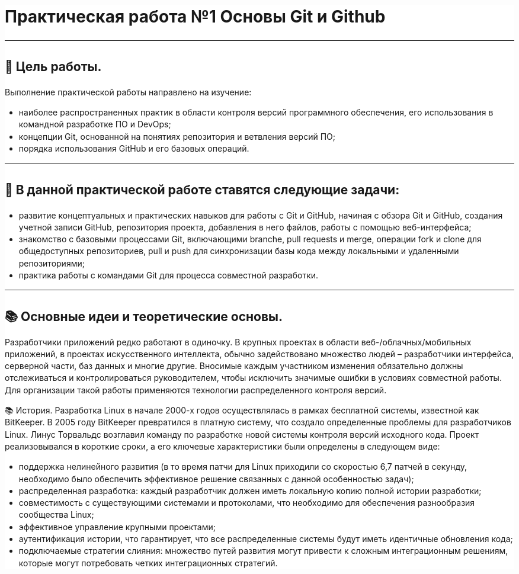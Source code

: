 # Практическая работа №1 Основы Git и Github

---

## 🎯 Цель работы.

Выполнение практической работы направлено на изучение:
  - наиболее распространенных практик в области контроля версий программного обеспечения, его использования в командной разработке ПО и DevOps;
  - концепции Git, основанной на понятиях репозитория и ветвления версий ПО;
  - порядка использования GitHub и его базовых операций.

---

## 📌 В данной практической работе ставятся следующие задачи:

  - развитие концептуальных и практических навыков для работы с Git и GitHub, начиная с обзора Git и GitHub, создания учетной записи GitHub, репозитория проекта, добавления в него файлов, работы с помощью веб-интерфейса;
  - знакомство с базовыми процессами Git, включающими branche, pull requests и merge, операции fork и clone для общедоступных репозиториев, pull и push для синхронизации базы кода между локальными и удаленными репозиториями;
  - практика работы с командами Git для процесса совместной разработки.

---

## 📚 Основные идеи и теоретические основы.

Разработчики приложений редко работают в одиночку. В крупных проектах в области веб-/облачных/мобильных приложений, в проектах искусственного интеллекта, обычно задействовано множество людей – разработчики интерфейса, серверной части, баз данных и многие другие. 
Вносимые каждым участником изменения обязательно должны отслеживаться и контролироваться руководителем, чтобы исключить значимые ошибки в условиях совместной работы. 
Для организации такой работы применяются технологии распределенного контроля версий. 

📚 История. Разработка Linux в начале 2000-х годов осуществлялась в рамках бесплатной системы, известной как BitKeeper. 
В 2005 году BitKeeper превратился в платную систему, что создало определенные проблемы для разработчиков Linux. 
Линус Торвальдс возглавил команду по разработке новой системы контроля версий исходного кода. 
Проект реализовывался в короткие сроки, а его ключевые характеристики были определены в следующем виде:

 - поддержка нелинейного развития (в то время патчи для Linux приходили со скоростью 6,7 патчей в секунду, необходимо было обеспечить эффективное решение связанных с данной особенностью задач);
 - распределенная разработка: каждый разработчик должен иметь локальную копию полной истории разработки; 
 - совместимость с существующими системами и протоколами, что необходимо для обеспечения разнообразия сообщества Linux;
 - эффективное управление крупными проектами;
 - аутентификация истории, что гарантирует, что все распределенные системы будут иметь идентичные обновления кода;
 - подключаемые стратегии слияния: множество путей развития могут привести к сложным интеграционным решениям, которые могут потребовать четких интеграционных стратегий.
